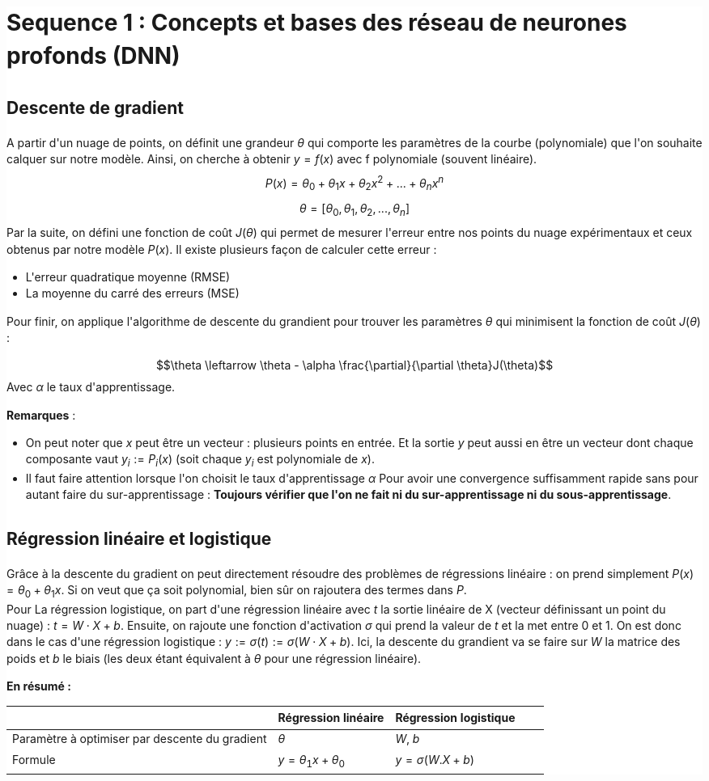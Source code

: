 


# Sequence 1 : Concepts et bases des réseau de neurones profonds (DNN)

## Descente de gradient

A partir d'un nuage de points, on définit une grandeur $\theta$ qui comporte les paramètres de la courbe (polynomiale) que l'on souhaite calquer sur notre modèle. Ainsi, on cherche à obtenir  $y = f(x)$ avec f polynomiale (souvent linéaire).
$$P(x) = \theta_0 + \theta_1x + \theta_2x^2 + ... + \theta_nx^n$$
$$\theta = [\theta_0, \theta_1, \theta_2, ..., \theta_n]$$
Par la suite, on défini une fonction de coût $J(\theta)$ qui permet de mesurer l'erreur entre nos points du nuage expérimentaux et ceux obtenus par notre modèle $P(x)$. Il existe plusieurs façon de calculer cette erreur : 
  * L'erreur quadratique moyenne (RMSE)
  * La moyenne du carré des erreurs (MSE)

Pour finir, on applique l'algorithme de descente du grandient pour trouver les paramètres $\theta$ qui minimisent la fonction de coût $J(\theta)$ :

$$\theta \leftarrow \theta - \alpha \frac{\partial}{\partial \theta}J(\theta)$$
Avec $\alpha$ le taux d'apprentissage.

**Remarques** : 
* On peut noter que $x$ peut être un vecteur : plusieurs points en entrée. Et la sortie $y$ peut aussi en être un vecteur dont chaque composante vaut $y_i := P_i(x)$ (soit chaque $y_i$ est polynomiale de $x$). 
* Il faut faire attention lorsque l'on choisit le taux d'apprentissage $\alpha$ Pour avoir une convergence suffisamment rapide sans pour autant faire du sur-apprentissage : **Toujours vérifier que l'on ne fait ni du sur-apprentissage ni du sous-apprentissage**.

## Régression linéaire et logistique

Grâce à la descente du gradient on peut directement résoudre des problèmes de régressions linéaire : on prend simplement $P(x) = \theta_0 + \theta_1x$. Si on veut que ça soit polynomial, bien sûr on rajoutera des termes dans $P$.  
Pour La régression logistique, on part d'une régression linéaire avec $t$ la sortie linéaire de X (vecteur définissant un point du nuage) : $t = W \cdot X + b$. Ensuite, on rajoute une fonction d'activation $\sigma$ qui prend la valeur de $t$ et la met entre 0 et 1. On est donc dans le cas d'une régression logistique : $y := \sigma(t) := \sigma(W \cdot X + b)$. Ici, la descente du grandient va se faire sur $W$ la matrice des poids et $b$ le biais (les deux étant équivalent à $\theta$ pour une régression linéaire).

**En résumé :**

|  	| Régression linéaire 	| Régression logistique 	|  	|  	|
|---	|---	|---	|---	|---	|
| Paramètre à optimiser par descente du gradient 	| $\theta$ 	| $W$, $b$ 	|  	|  	|
| Formule 	| $y = \theta_1x + \theta_0$	| $y = \sigma(W.X + b)$      	|  	|  	|
